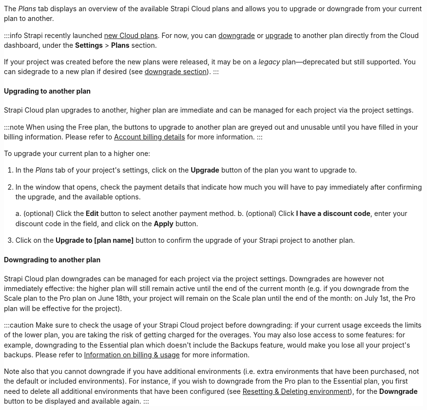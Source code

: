 The  *Plans* tab displays an overview of the available Strapi Cloud plans and allows you to upgrade or downgrade from your current plan to another.

:::info
Strapi recently launched [new Cloud plans](https://strapi.io/pricing-cloud). For now, you can [downgrade](#downgrading-to-another-plan) or [upgrade](#upgrading-to-another-plan) to another plan directly from the Cloud dashboard, under the  **Settings** >  **Plans** section.

If your project was created before the new plans were released, it may be on a *legacy* plan—deprecated but still supported. You can sidegrade to a new plan if desired (see [downgrade section](#downgrading-to-another-plan)).
:::

#### Upgrading to another plan

Strapi Cloud plan upgrades to another, higher plan are immediate and can be managed for each project via the project settings.

:::note
When using the Free plan, the buttons to upgrade to another plan are greyed out and unusable until you have filled in your billing information. Please refer to [Account billing details](/cloud/account/account-billing) for more information.
:::

To upgrade your current plan to a higher one:

1. In the  *Plans* tab of your project's settings, click on the **Upgrade** button of the plan you want to upgrade to.
2. In the window that opens, check the payment details that indicate how much you will have to pay immediately after confirming the upgrade, and the available options.

   a. (optional) Click the **Edit** button to select another payment method.
   b. (optional) Click **I have a discount code**, enter your discount code in the field, and click on the **Apply** button.

3. Click on the **Upgrade to [plan name]** button to confirm the upgrade of your Strapi project to another plan.

#### Downgrading to another plan

Strapi Cloud plan downgrades can be managed for each project via the project settings. Downgrades are however not immediately effective: the higher plan will still remain active until the end of the current month (e.g. if you downgrade from the Scale plan to the Pro plan on June 18th, your project will remain on the Scale plan until the end of the month: on July 1st, the Pro plan will be effective for the project).

:::caution
Make sure to check the usage of your Strapi Cloud project before downgrading: if your current usage exceeds the limits of the lower plan, you are taking the risk of getting charged for the overages. You may also lose access to some features: for example, downgrading to the Essential plan which doesn't include the Backups feature, would make you lose all your project's backups. Please refer to [Information on billing & usage](/cloud/getting-started/usage-billing) for more information.

Note also that you cannot downgrade if you have additional environments (i.e. extra environments that have been purchased, not the default or included environments). For instance, if you wish to downgrade from the Pro plan to the Essential plan, you first need to delete all additional environments that have been configured (see [Resetting & Deleting environment](#resetting--deleting-environment)), for the **Downgrade** button to be displayed and available again.
:::

